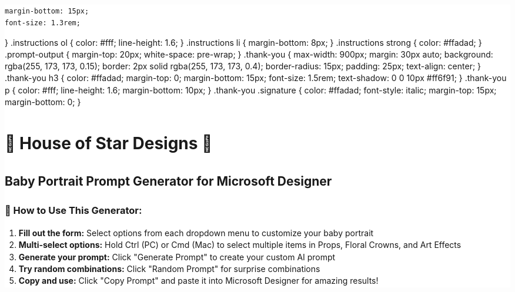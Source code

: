     margin-bottom: 15px;
    font-size: 1.3rem;
  }
  .instructions ol {
    color: #fff;
    line-height: 1.6;
  }
  .instructions li {
    margin-bottom: 8px;
  }
  .instructions strong {
    color: #ffadad;
  }
  .prompt-output { 
    margin-top: 20px; 
    white-space: pre-wrap;
  }
  .thank-you {
    max-width: 900px;
    margin: 30px auto;
    background: rgba(255, 173, 173, 0.15);
    border: 2px solid rgba(255, 173, 173, 0.4);
    border-radius: 15px;
    padding: 25px;
    text-align: center;
  }
  .thank-you h3 {
    color: #ffadad;
    margin-top: 0;
    margin-bottom: 15px;
    font-size: 1.5rem;
    text-shadow: 0 0 10px #ff6f91;
  }
  .thank-you p {
    color: #fff;
    line-height: 1.6;
    margin-bottom: 10px;
  }
  .thank-you .signature {
    color: #ffadad;
    font-style: italic;
    margin-top: 15px;
    margin-bottom: 0;
  }
</style>
</head>
<body>
<div class="brand-header">
  <h1>🌟 House of Star Designs 🌟</h1>
  <h2>Baby Portrait Prompt Generator for Microsoft Designer</h2>
</div>
<div class="container">
  <div class="instructions">
    <h3>🎨 How to Use This Generator:</h3>
    <ol>
      <li><strong>Fill out the form:</strong> Select options from each dropdown menu to customize your baby portrait</li>
      <li><strong>Multi-select options:</strong> Hold Ctrl (PC) or Cmd (Mac) to select multiple items in Props, Floral Crowns, and Art Effects</li>
      <li><strong>Generate your prompt:</strong> Click "Generate Prompt" to create your custom AI prompt</li>
      <li><strong>Try random combinations:</strong> Click "Random Prompt" for surprise combinations</li>
      <li><strong>Copy and use:</strong> Click "Copy Prompt" and paste it into Microsoft Designer for amazing results!</li>